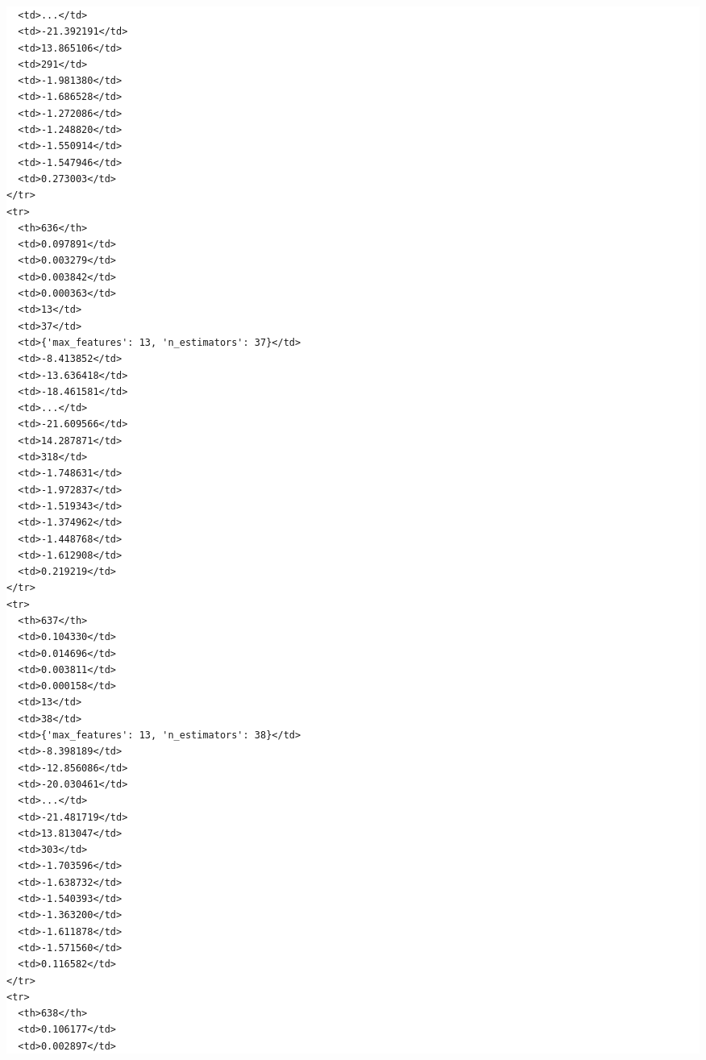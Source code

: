       <td>...</td>
      <td>-21.392191</td>
      <td>13.865106</td>
      <td>291</td>
      <td>-1.981380</td>
      <td>-1.686528</td>
      <td>-1.272086</td>
      <td>-1.248820</td>
      <td>-1.550914</td>
      <td>-1.547946</td>
      <td>0.273003</td>
    </tr>
    <tr>
      <th>636</th>
      <td>0.097891</td>
      <td>0.003279</td>
      <td>0.003842</td>
      <td>0.000363</td>
      <td>13</td>
      <td>37</td>
      <td>{'max_features': 13, 'n_estimators': 37}</td>
      <td>-8.413852</td>
      <td>-13.636418</td>
      <td>-18.461581</td>
      <td>...</td>
      <td>-21.609566</td>
      <td>14.287871</td>
      <td>318</td>
      <td>-1.748631</td>
      <td>-1.972837</td>
      <td>-1.519343</td>
      <td>-1.374962</td>
      <td>-1.448768</td>
      <td>-1.612908</td>
      <td>0.219219</td>
    </tr>
    <tr>
      <th>637</th>
      <td>0.104330</td>
      <td>0.014696</td>
      <td>0.003811</td>
      <td>0.000158</td>
      <td>13</td>
      <td>38</td>
      <td>{'max_features': 13, 'n_estimators': 38}</td>
      <td>-8.398189</td>
      <td>-12.856086</td>
      <td>-20.030461</td>
      <td>...</td>
      <td>-21.481719</td>
      <td>13.813047</td>
      <td>303</td>
      <td>-1.703596</td>
      <td>-1.638732</td>
      <td>-1.540393</td>
      <td>-1.363200</td>
      <td>-1.611878</td>
      <td>-1.571560</td>
      <td>0.116582</td>
    </tr>
    <tr>
      <th>638</th>
      <td>0.106177</td>
      <td>0.002897</td>
